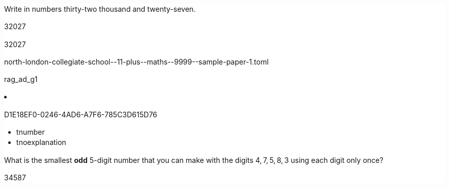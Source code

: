 Write in numbers $\text{thirty-two thousand and twenty-seven}$. 

</div>
<div class='workings'>
<div class='working'>

$32027$

</div>
</div>
<div class='answers'>
<div class='answer'>

$32027$

</div>
</div>

<div class='papername'>
<p>north-london-collegiate-school--11-plus--maths--9999--sample-paper-1.toml</p>
</div>
<div class='rag'>
<p>rag_ad_g1</p>
</div>
</div>
</li>
<li>
<div class='question_envelope rag_ks_g1 question'>
<div class='uuid'>
<p>D1E18EF0-0246-4AD6-A7F6-785C3D615D76</p>
</div>
<div class='topics'>
<ul>
<li>
tnumber
</li>
<li>
tnoexplanation
</li>
</ul>
</div>
<div class='question question'>

What is the smallest **odd** $5$-digit number that you can make with the digits $4, 7, 5, 8, 3$ using each digit only once?

</div>
<div class='workings'>
<div class='working'>

$34587$

</div>
</div>
<div class='answers'>
<div class='answer'>
